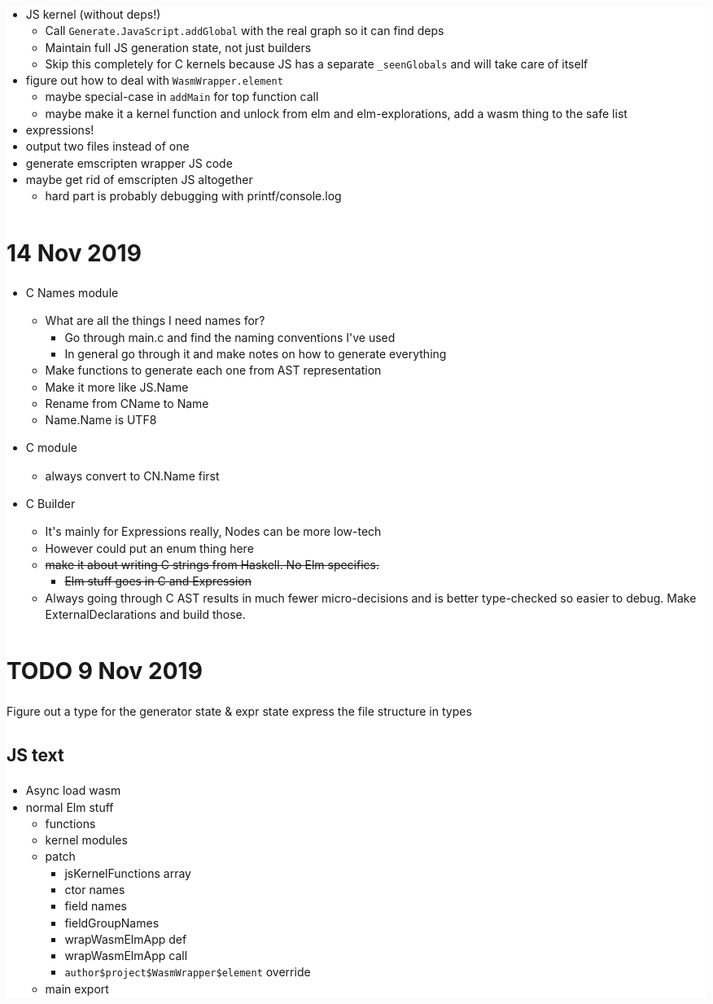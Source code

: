 - JS kernel (without deps!)
  - Call `Generate.JavaScript.addGlobal` with the real graph so it can find deps
  - Maintain full JS generation state, not just builders
  - Skip this completely for C kernels because JS has a separate `_seenGlobals` and will take care of itself
- figure out how to deal with `WasmWrapper.element`
  - maybe special-case in `addMain` for top function call
  - maybe make it a kernel function and unlock from elm and elm-explorations, add a wasm thing to the safe list
- expressions!
- output two files instead of one
- generate emscripten wrapper JS code
- maybe get rid of emscripten JS altogether
  - hard part is probably debugging with printf/console.log

# 14 Nov 2019

- C Names module

  - What are all the things I need names for?
    - Go through main.c and find the naming conventions I've used
    - In general go through it and make notes on how to generate everything
  - Make functions to generate each one from AST representation
  - Make it more like JS.Name
  - Rename from CName to Name
  - Name.Name is UTF8

- C module

  - always convert to CN.Name first

- C Builder
  - It's mainly for Expressions really, Nodes can be more low-tech
  - However could put an enum thing here
  - ~~make it about writing C strings from Haskell. No Elm specifics.~~
    - ~~Elm stuff goes in C and Expression~~
  - Always going through C AST results in much fewer micro-decisions and is better type-checked so easier to debug. Make ExternalDeclarations and build those.

# TODO 9 Nov 2019

Figure out a type for the generator state & expr state
express the file structure in types

## JS text

- Async load wasm
- normal Elm stuff
  - functions
  - kernel modules
  - patch
    - jsKernelFunctions array
    - ctor names
    - field names
    - fieldGroupNames
    - wrapWasmElmApp def
    - wrapWasmElmApp call
    - `author$project$WasmWrapper$element` override
  - main export
